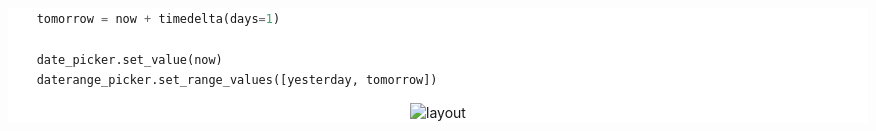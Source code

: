 ```python
    tomorrow = now + timedelta(days=1)

    date_picker.set_value(now)
    daterange_picker.set_range_values([yesterday, tomorrow])

```

<p align="center">
    <img src="https://user-images.githubusercontent.com/79905215/226875476-e2350f86-da21-43c8-b0bf-eef46b51a004.gif" alt="layout">
</p>
